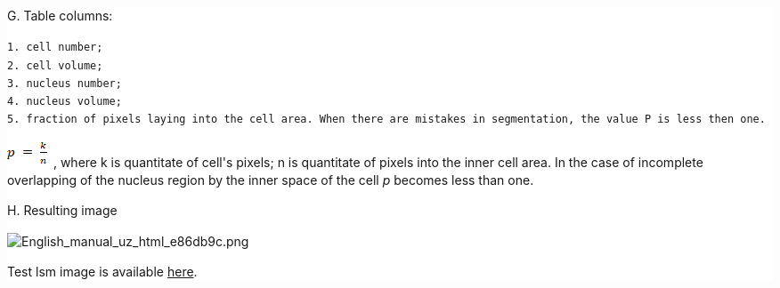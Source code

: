 G. Table columns:

    1. cell number;
    2. cell volume;
    3. nucleus number;
    4. nucleus volume;
    5. fraction of pixels laying into the cell area. When there are mistakes in segmentation, the value P is less then one.

![](/media/english-manual-uz-html-m7446267b.gif "fig:English_manual_uz_html_m7446267b.gif") , where k is quantitate of cell's pixels; n is quantitate of pixels into the inner cell area. In the case of incomplete overlapping of the nucleus region by the inner space of the cell *p* becomes less than one.

H. Resulting image

<img src="/media/English manual uz html e86db9c.png" title="fig:English_manual_uz_html_e86db9c.png" width="800" alt="English_manual_uz_html_e86db9c.png" />

Test lsm image is available [here](http://pixie.bionet.nsc.ru/LSM_WORKER/example.lsm).
